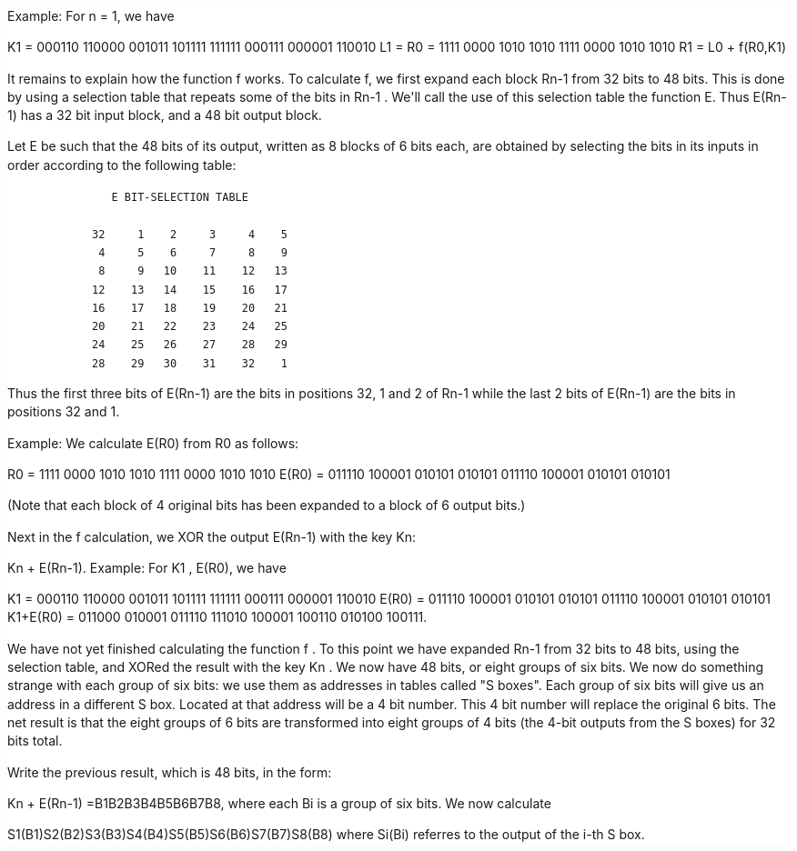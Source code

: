 Example: For n = 1, we have

K1 = 000110 110000 001011 101111 111111 000111 000001 110010
L1 = R0 = 1111 0000 1010 1010 1111 0000 1010 1010
R1 = L0 + f(R0,K1)

It remains to explain how the function f works. To calculate f, we first expand each block Rn-1 from 32 bits to 48 bits. This is done by using a selection table that repeats some of the bits in Rn-1 . We'll call the use of this selection table the function E. Thus E(Rn-1) has a 32 bit input block, and a 48 bit output block.

Let E be such that the 48 bits of its output, written as 8 blocks of 6 bits each, are obtained by selecting the bits in its inputs in order according to the following table:

                    E BIT-SELECTION TABLE

                 32     1    2     3     4    5
                  4     5    6     7     8    9
                  8     9   10    11    12   13
                 12    13   14    15    16   17
                 16    17   18    19    20   21
                 20    21   22    23    24   25
                 24    25   26    27    28   29
                 28    29   30    31    32    1
Thus the first three bits of E(Rn-1) are the bits in positions 32, 1 and 2 of Rn-1 while the last 2 bits of E(Rn-1) are the bits in positions 32 and 1.

Example: We calculate E(R0) from R0 as follows:

R0 = 1111 0000 1010 1010 1111 0000 1010 1010
E(R0) = 011110 100001 010101 010101 011110 100001 010101 010101

(Note that each block of 4 original bits has been expanded to a block of 6 output bits.)

Next in the f calculation, we XOR the output E(Rn-1) with the key Kn:

Kn + E(Rn-1).
Example: For K1 , E(R0), we have

K1 = 000110 110000 001011 101111 111111 000111 000001 110010
E(R0) = 011110 100001 010101 010101 011110 100001 010101 010101
K1+E(R0) = 011000 010001 011110 111010 100001 100110 010100 100111.

We have not yet finished calculating the function f . To this point we have expanded Rn-1 from 32 bits to 48 bits, using the selection table, and XORed the result with the key Kn . We now have 48 bits, or eight groups of six bits. We now do something strange with each group of six bits: we use them as addresses in tables called "S boxes". Each group of six bits will give us an address in a different S box. Located at that address will be a 4 bit number. This 4 bit number will replace the original 6 bits. The net result is that the eight groups of 6 bits are transformed into eight groups of 4 bits (the 4-bit outputs from the S boxes) for 32 bits total.

Write the previous result, which is 48 bits, in the form:

Kn + E(Rn-1) =B1B2B3B4B5B6B7B8,
where each Bi is a group of six bits. We now calculate

S1(B1)S2(B2)S3(B3)S4(B4)S5(B5)S6(B6)S7(B7)S8(B8)
where Si(Bi) referres to the output of the i-th S box.
